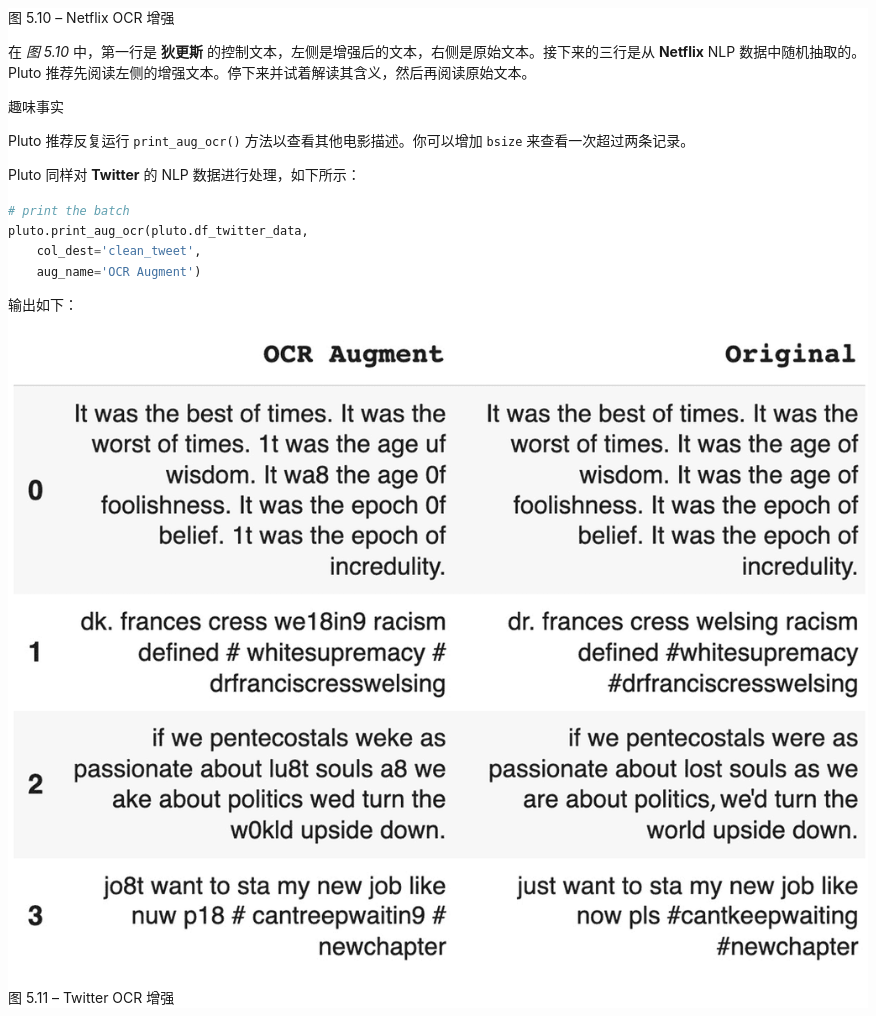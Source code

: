 图 5.10 – Netflix OCR 增强

在 *图 5.10* 中，第一行是 **狄更斯** 的控制文本，左侧是增强后的文本，右侧是原始文本。接下来的三行是从 **Netflix** NLP 数据中随机抽取的。Pluto 推荐先阅读左侧的增强文本。停下来并试着解读其含义，然后再阅读原始文本。

趣味事实

Pluto 推荐反复运行 `print_aug_ocr()` 方法以查看其他电影描述。你可以增加 `bsize` 来查看一次超过两条记录。

Pluto 同样对 **Twitter** 的 NLP 数据进行处理，如下所示：

```py
# print the batch
pluto.print_aug_ocr(pluto.df_twitter_data,
    col_dest='clean_tweet',
    aug_name='OCR Augment')
```

输出如下：

![图 5.11 – Twitter OCR 增强](img/B17990_05_11.jpg)

图 5.11 – Twitter OCR 增强
